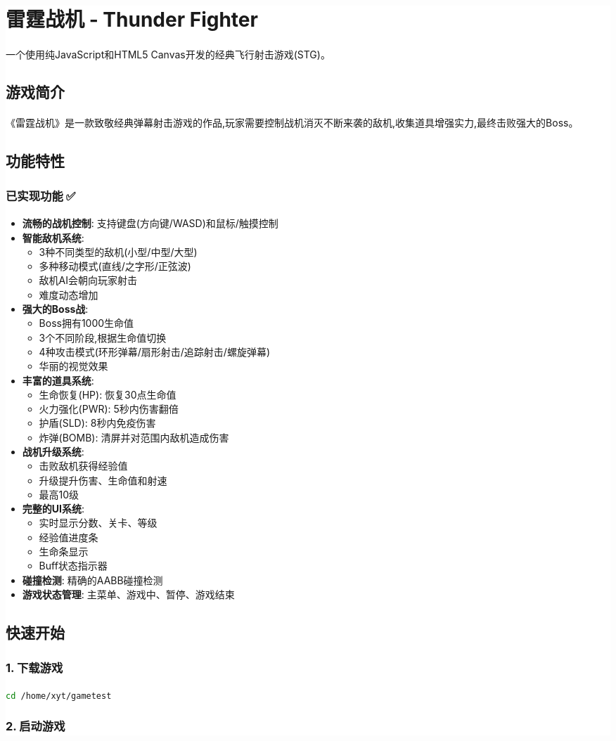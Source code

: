 # 雷霆战机 - Thunder Fighter

一个使用纯JavaScript和HTML5 Canvas开发的经典飞行射击游戏(STG)。

## 游戏简介

《雷霆战机》是一款致敬经典弹幕射击游戏的作品,玩家需要控制战机消灭不断来袭的敌机,收集道具增强实力,最终击败强大的Boss。

## 功能特性

### 已实现功能 ✅

- **流畅的战机控制**: 支持键盘(方向键/WASD)和鼠标/触摸控制
- **智能敌机系统**:
  - 3种不同类型的敌机(小型/中型/大型)
  - 多种移动模式(直线/之字形/正弦波)
  - 敌机AI会朝向玩家射击
  - 难度动态增加
- **强大的Boss战**:
  - Boss拥有1000生命值
  - 3个不同阶段,根据生命值切换
  - 4种攻击模式(环形弹幕/扇形射击/追踪射击/螺旋弹幕)
  - 华丽的视觉效果
- **丰富的道具系统**:
  - 生命恢复(HP): 恢复30点生命值
  - 火力强化(PWR): 5秒内伤害翻倍
  - 护盾(SLD): 8秒内免疫伤害
  - 炸弹(BOMB): 清屏并对范围内敌机造成伤害
- **战机升级系统**:
  - 击败敌机获得经验值
  - 升级提升伤害、生命值和射速
  - 最高10级
- **完整的UI系统**:
  - 实时显示分数、关卡、等级
  - 经验值进度条
  - 生命条显示
  - Buff状态指示器
- **碰撞检测**: 精确的AABB碰撞检测
- **游戏状态管理**: 主菜单、游戏中、暂停、游戏结束

## 快速开始

### 1. 下载游戏

```bash
cd /home/xyt/gametest
```

### 2. 启动游戏
